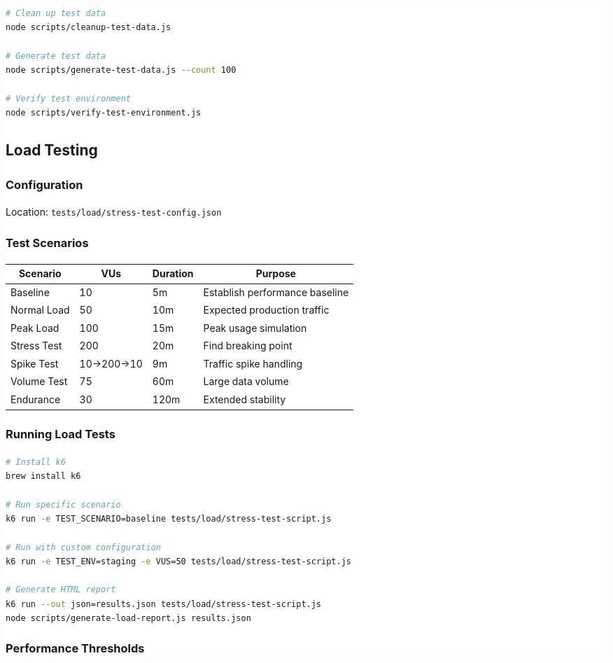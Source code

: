 ```bash
# Clean up test data
node scripts/cleanup-test-data.js

# Generate test data
node scripts/generate-test-data.js --count 100

# Verify test environment
node scripts/verify-test-environment.js
```

## Load Testing

### Configuration

Location: `tests/load/stress-test-config.json`

### Test Scenarios

| Scenario | VUs | Duration | Purpose |
|----------|-----|----------|----------|
| Baseline | 10 | 5m | Establish performance baseline |
| Normal Load | 50 | 10m | Expected production traffic |
| Peak Load | 100 | 15m | Peak usage simulation |
| Stress Test | 200 | 20m | Find breaking point |
| Spike Test | 10→200→10 | 9m | Traffic spike handling |
| Volume Test | 75 | 60m | Large data volume |
| Endurance | 30 | 120m | Extended stability |

### Running Load Tests

```bash
# Install k6
brew install k6

# Run specific scenario
k6 run -e TEST_SCENARIO=baseline tests/load/stress-test-script.js

# Run with custom configuration
k6 run -e TEST_ENV=staging -e VUS=50 tests/load/stress-test-script.js

# Generate HTML report
k6 run --out json=results.json tests/load/stress-test-script.js
node scripts/generate-load-report.js results.json
```

### Performance Thresholds
